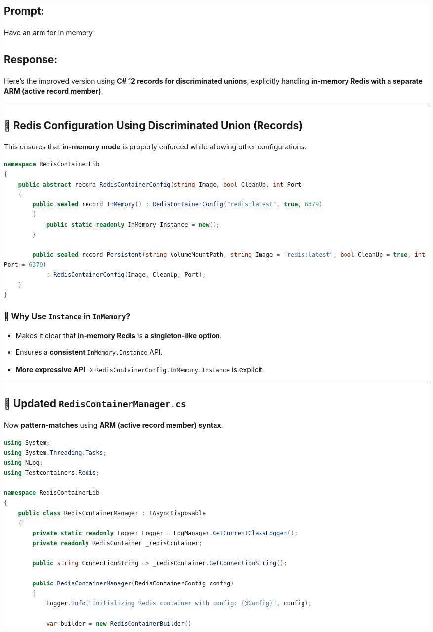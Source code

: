 ## Prompt:
Have an arm for in memory

## Response:
Here’s the improved version using **C# 12 records for discriminated unions**, explicitly handling **in-memory Redis with a separate ARM (active record member)**.

* * *

**📜 Redis Configuration Using Discriminated Union (Records)**
--------------------------------------------------------------

This ensures that **in-memory mode** is properly enforced while allowing other configurations.

```csharp
namespace RedisContainerLib
{
    public abstract record RedisContainerConfig(string Image, bool CleanUp, int Port)
    {
        public sealed record InMemory() : RedisContainerConfig("redis:latest", true, 6379)
        {
            public static readonly InMemory Instance = new();
        }

        public sealed record Persistent(string VolumeMountPath, string Image = "redis:latest", bool CleanUp = true, int Port = 6379)
            : RedisContainerConfig(Image, CleanUp, Port);
    }
}
```

### **🔹 Why Use `Instance` in `InMemory`?**

*   Makes it clear that **in-memory Redis** is **a singleton-like option**.
    
*   Ensures a **consistent** `InMemory.Instance` API.
    
*   **More expressive API** → `RedisContainerConfig.InMemory.Instance` is explicit.
    

* * *

**📜 Updated `RedisContainerManager.cs`**
-----------------------------------------

Now **pattern-matches** using **ARM (active record member) syntax**.

```csharp
using System;
using System.Threading.Tasks;
using NLog;
using Testcontainers.Redis;

namespace RedisContainerLib
{
    public class RedisContainerManager : IAsyncDisposable
    {
        private static readonly Logger Logger = LogManager.GetCurrentClassLogger();
        private readonly RedisContainer _redisContainer;

        public string ConnectionString => _redisContainer.GetConnectionString();

        public RedisContainerManager(RedisContainerConfig config)
        {
            Logger.Info("Initializing Redis container with config: {@Config}", config);

            var builder = new RedisContainerBuilder()
```